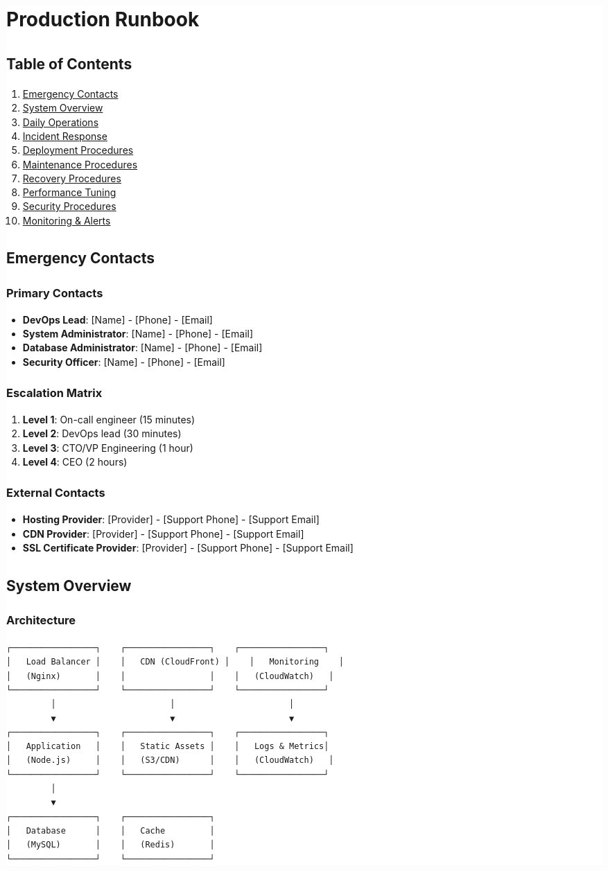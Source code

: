 # Production Runbook

## Table of Contents
1. [Emergency Contacts](#emergency-contacts)
2. [System Overview](#system-overview)
3. [Daily Operations](#daily-operations)
4. [Incident Response](#incident-response)
5. [Deployment Procedures](#deployment-procedures)
6. [Maintenance Procedures](#maintenance-procedures)
7. [Recovery Procedures](#recovery-procedures)
8. [Performance Tuning](#performance-tuning)
9. [Security Procedures](#security-procedures)
10. [Monitoring & Alerts](#monitoring--alerts)

## Emergency Contacts

### Primary Contacts
- **DevOps Lead**: [Name] - [Phone] - [Email]
- **System Administrator**: [Name] - [Phone] - [Email]
- **Database Administrator**: [Name] - [Phone] - [Email]
- **Security Officer**: [Name] - [Phone] - [Email]

### Escalation Matrix
1. **Level 1**: On-call engineer (15 minutes)
2. **Level 2**: DevOps lead (30 minutes)
3. **Level 3**: CTO/VP Engineering (1 hour)
4. **Level 4**: CEO (2 hours)

### External Contacts
- **Hosting Provider**: [Provider] - [Support Phone] - [Support Email]
- **CDN Provider**: [Provider] - [Support Phone] - [Support Email]
- **SSL Certificate Provider**: [Provider] - [Support Phone] - [Support Email]

## System Overview

### Architecture
```
┌─────────────────┐    ┌─────────────────┐    ┌─────────────────┐
│   Load Balancer │    │   CDN (CloudFront) │    │   Monitoring    │
│   (Nginx)       │    │                 │    │   (CloudWatch)   │
└─────────────────┘    └─────────────────┘    └─────────────────┘
         │                       │                       │
         ▼                       ▼                       ▼
┌─────────────────┐    ┌─────────────────┐    ┌─────────────────┐
│   Application   │    │   Static Assets │    │   Logs & Metrics│
│   (Node.js)     │    │   (S3/CDN)      │    │   (CloudWatch)   │
└─────────────────┘    └─────────────────┘    └─────────────────┘
         │
         ▼
┌─────────────────┐    ┌─────────────────┐
│   Database      │    │   Cache         │
│   (MySQL)       │    │   (Redis)       │
└─────────────────┘    └─────────────────┘
```
